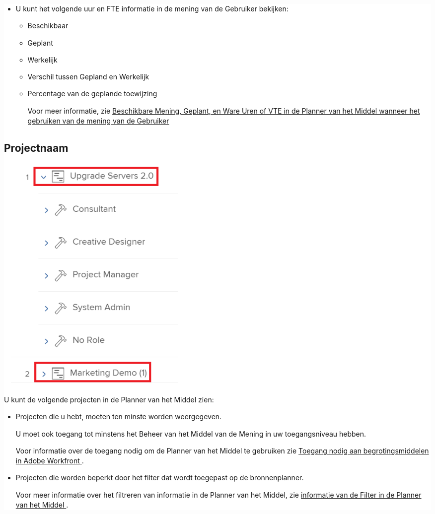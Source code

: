 
* U kunt het volgende uur en FTE informatie in de mening van de Gebruiker bekijken:

   * Beschikbaar
   * Geplant
   * Werkelijk
   * Verschil tussen Gepland en Werkelijk
   * Percentage van de geplande toewijzing

     Voor meer informatie, zie [ Beschikbare Mening, Geplant, en Ware Uren of VTE in de Planner van het Middel wanneer het gebruiken van de mening van de Gebruiker ](../../resource-mgmt/resource-planning/view-hours-fte-user-view-resource-planner.md)

## Projectnaam

![ de naam van het Project ](assets/project-name-highlighted-resource-planner-350x445.png)

U kunt de volgende projecten in de Planner van het Middel zien:

* Projecten die u hebt, moeten ten minste worden weergegeven.

  U moet ook toegang tot minstens het Beheer van het Middel van de Mening in uw toegangsniveau hebben.

  Voor informatie over de toegang nodig om de Planner van het Middel te gebruiken zie [ Toegang nodig aan begrotingsmiddelen in Adobe Workfront ](../../resource-mgmt/resource-planning/access-needed-to-budget-resources.md).

* Projecten die worden beperkt door het filter dat wordt toegepast op de bronnenplanner.

  Voor meer informatie over het filtreren van informatie in de Planner van het Middel, zie [ informatie van de Filter in de Planner van het Middel ](../../resource-mgmt/resource-planning/filter-resource-planner.md).
